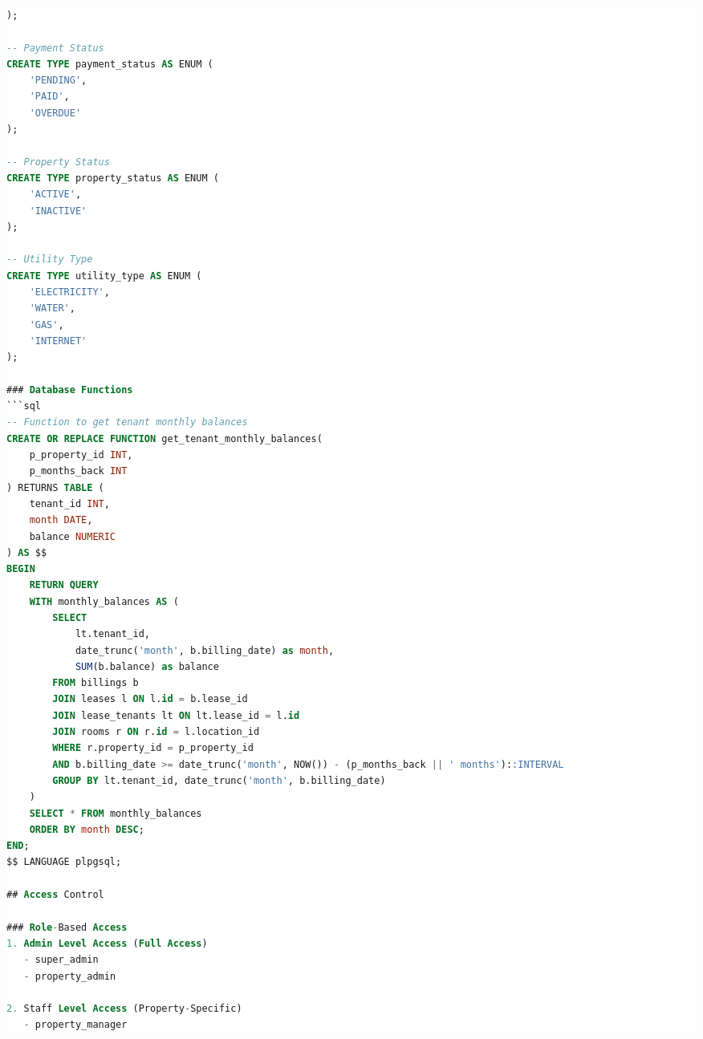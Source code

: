 ```sql
);

-- Payment Status
CREATE TYPE payment_status AS ENUM (
    'PENDING',
    'PAID',
    'OVERDUE'
);

-- Property Status
CREATE TYPE property_status AS ENUM (
    'ACTIVE',
    'INACTIVE'
);

-- Utility Type
CREATE TYPE utility_type AS ENUM (
    'ELECTRICITY',
    'WATER',
    'GAS',
    'INTERNET'
);

### Database Functions
```sql
-- Function to get tenant monthly balances
CREATE OR REPLACE FUNCTION get_tenant_monthly_balances(
    p_property_id INT,
    p_months_back INT
) RETURNS TABLE (
    tenant_id INT,
    month DATE,
    balance NUMERIC
) AS $$
BEGIN
    RETURN QUERY
    WITH monthly_balances AS (
        SELECT 
            lt.tenant_id,
            date_trunc('month', b.billing_date) as month,
            SUM(b.balance) as balance
        FROM billings b
        JOIN leases l ON l.id = b.lease_id
        JOIN lease_tenants lt ON lt.lease_id = l.id
        JOIN rooms r ON r.id = l.location_id
        WHERE r.property_id = p_property_id
        AND b.billing_date >= date_trunc('month', NOW()) - (p_months_back || ' months')::INTERVAL
        GROUP BY lt.tenant_id, date_trunc('month', b.billing_date)
    )
    SELECT * FROM monthly_balances
    ORDER BY month DESC;
END;
$$ LANGUAGE plpgsql;

## Access Control

### Role-Based Access
1. Admin Level Access (Full Access)
   - super_admin
   - property_admin

2. Staff Level Access (Property-Specific)
   - property_manager
```